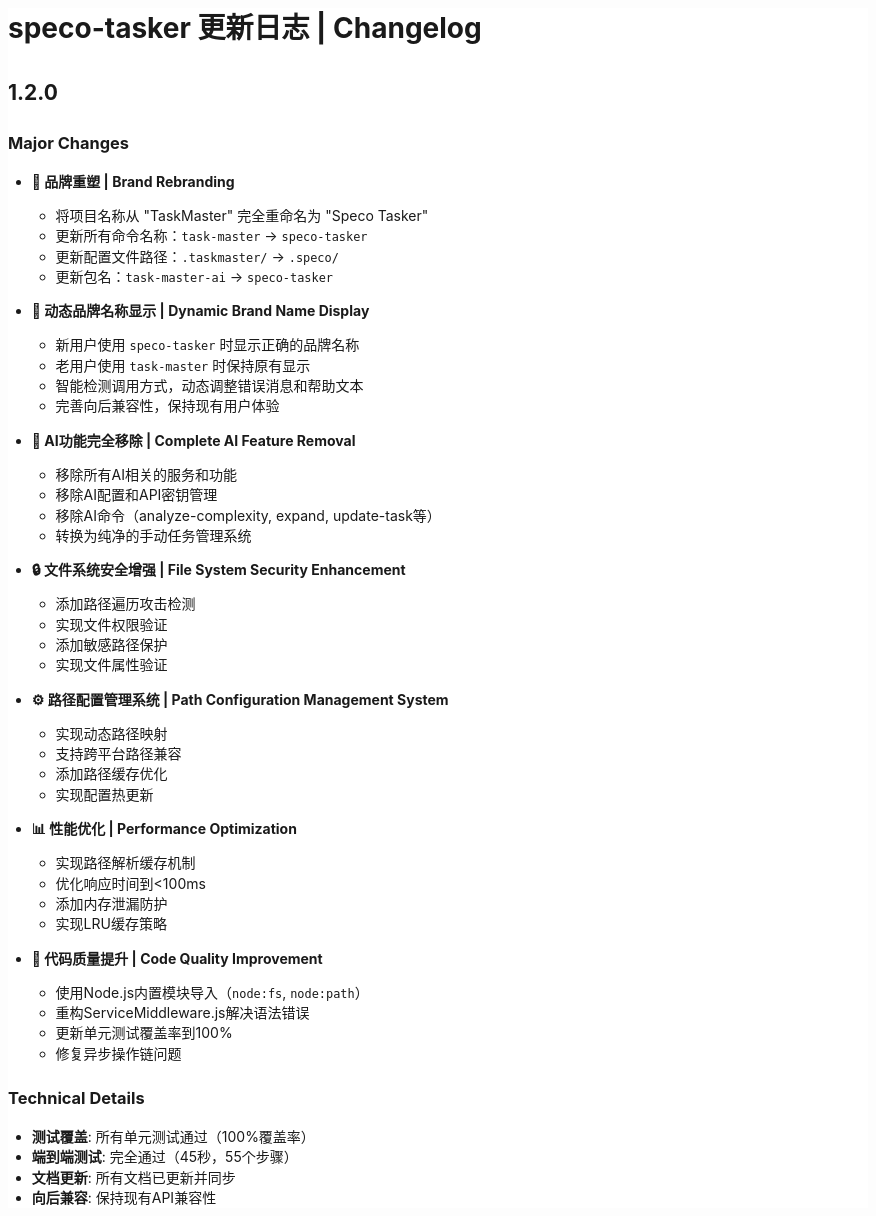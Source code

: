 # speco-tasker 更新日志 | Changelog

## 1.2.0

### Major Changes

- **🎨 品牌重塑 | Brand Rebranding**
  - 将项目名称从 "TaskMaster" 完全重命名为 "Speco Tasker"
  - 更新所有命令名称：`task-master` → `speco-tasker`
  - 更新配置文件路径：`.taskmaster/` → `.speco/`
  - 更新包名：`task-master-ai` → `speco-tasker`

- **🔧 动态品牌名称显示 | Dynamic Brand Name Display**
  - 新用户使用 `speco-tasker` 时显示正确的品牌名称
  - 老用户使用 `task-master` 时保持原有显示
  - 智能检测调用方式，动态调整错误消息和帮助文本
  - 完善向后兼容性，保持现有用户体验

- **🧹 AI功能完全移除 | Complete AI Feature Removal**
  - 移除所有AI相关的服务和功能
  - 移除AI配置和API密钥管理
  - 移除AI命令（analyze-complexity, expand, update-task等）
  - 转换为纯净的手动任务管理系统

- **🔒 文件系统安全增强 | File System Security Enhancement**
  - 添加路径遍历攻击检测
  - 实现文件权限验证
  - 添加敏感路径保护
  - 实现文件属性验证

- **⚙️ 路径配置管理系统 | Path Configuration Management System**
  - 实现动态路径映射
  - 支持跨平台路径兼容
  - 添加路径缓存优化
  - 实现配置热更新

- **📊 性能优化 | Performance Optimization**
  - 实现路径解析缓存机制
  - 优化响应时间到<100ms
  - 添加内存泄漏防护
  - 实现LRU缓存策略

- **🔧 代码质量提升 | Code Quality Improvement**
  - 使用Node.js内置模块导入（`node:fs`, `node:path`）
  - 重构ServiceMiddleware.js解决语法错误
  - 更新单元测试覆盖率到100%
  - 修复异步操作链问题

### Technical Details

- **测试覆盖**: 所有单元测试通过（100%覆盖率）
- **端到端测试**: 完全通过（45秒，55个步骤）
- **文档更新**: 所有文档已更新并同步
- **向后兼容**: 保持现有API兼容性
